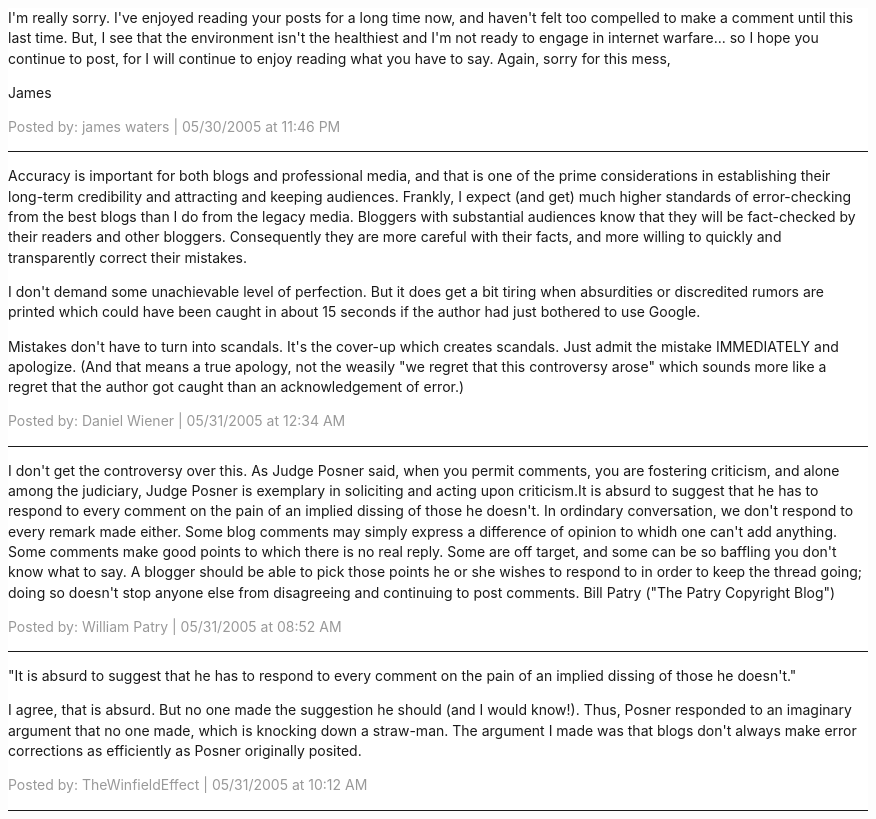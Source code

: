 I'm really sorry.  I've enjoyed reading your posts for a long time now, and haven't felt too compelled to make a comment until this last time.  But, I see that the environment isn't the healthiest and I'm not ready to engage in internet warfare... so I hope you continue to post, for I will continue to enjoy reading what you have to say.  Again, sorry for this mess,

James

<span style="color:#999">Posted by: james waters | 05/30/2005 at 11:46 PM</span>

---

Accuracy is important for both blogs and professional media, and that is one of the prime considerations in establishing their long-term credibility and attracting and keeping audiences.  Frankly, I expect (and get) much higher standards of error-checking from the best blogs than I do from the legacy media.  Bloggers with substantial audiences know that they will be fact-checked by their readers and other bloggers.  Consequently they are more careful with their facts, and more willing to quickly and transparently correct their mistakes.

I don't demand some unachievable level of perfection.  But it does get a bit tiring when absurdities or discredited rumors are printed which could have been caught in about 15 seconds if the author had just bothered to use Google.

Mistakes don't have to turn into scandals.  It's the cover-up which creates scandals.  Just admit the mistake IMMEDIATELY and apologize.  (And that means a true apology, not the weasily "we regret that this controversy arose" which sounds more like a regret that the author got caught than an acknowledgement of error.)

<span style="color:#999">Posted by: Daniel Wiener | 05/31/2005 at 12:34 AM</span>

---

I don't get the controversy over this. As Judge Posner said, when you permit comments, you are fostering criticism, and alone among the judiciary, Judge Posner is exemplary in soliciting and acting upon criticism.It is absurd to suggest that he has to respond to every comment on the pain of an implied dissing of those he doesn't. In ordindary conversation, we don't respond to every remark made either.
Some blog comments may simply express a difference of opinion to whidh one can't add anything. Some comments make good points to which there is no real reply. Some are off target, and some can be so baffling you don't know what to say. A blogger should be able to pick those points he or she wishes to respond to in order to keep the thread going; doing so doesn't stop anyone else from disagreeing and continuing to post comments. 
Bill Patry ("The Patry Copyright Blog")

<span style="color:#999">Posted by: William Patry | 05/31/2005 at 08:52 AM</span>

---

"It is absurd to suggest that he has to respond to every comment on the pain of an implied dissing of those he doesn't."

I agree, that is absurd. But no one made the suggestion he should (and I would know!). Thus, Posner responded to an imaginary argument that no one made, which is knocking down a straw-man. The argument I made was that blogs don't always make error corrections as efficiently as Posner originally posited.

<span style="color:#999">Posted by: TheWinfieldEffect | 05/31/2005 at 10:12 AM</span>

---